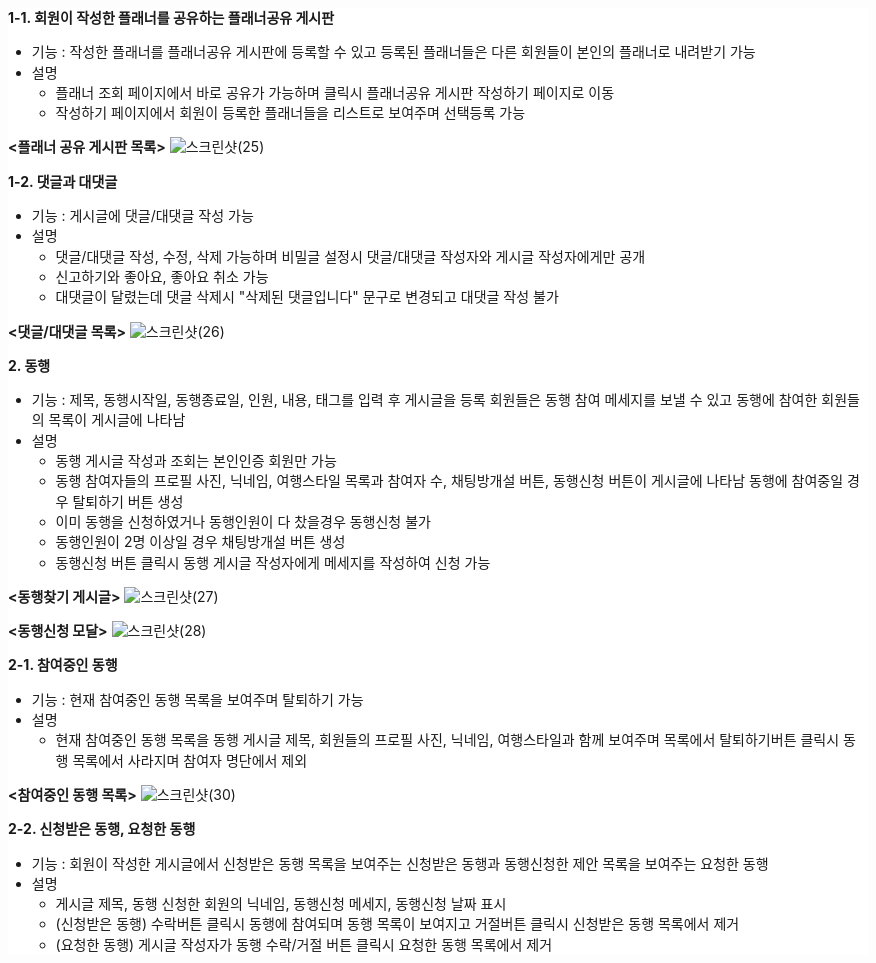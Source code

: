    
   
   **1-1. 회원이 작성한 플래너를 공유하는 플래너공유 게시판**
   + 기능 : 작성한 플래너를 플래너공유 게시판에 등록할 수 있고 등록된 플래너들은 다른 회원들이 본인의 플래너로 내려받기 가능
   + 설명
     - 플래너 조회 페이지에서 바로 공유가 가능하며 클릭시 플래너공유 게시판 작성하기 페이지로 이동
     - 작성하기 페이지에서 회원이 등록한 플래너들을 리스트로 보여주며 선택등록 가능
     
   **<플래너 공유 게시판 목록>**
   ![스크린샷(25)](https://user-images.githubusercontent.com/57661445/106380897-95ba8400-63f8-11eb-8cef-ac02ba89c587.png)
   
   
   
   **1-2. 댓글과 대댓글**
   + 기능 : 게시글에 댓글/대댓글 작성 가능
   + 설명
     - 댓글/대댓글 작성, 수정, 삭제 가능하며 비밀글 설정시 댓글/대댓글 작성자와 게시글 작성자에게만 공개
     - 신고하기와 좋아요, 좋아요 취소 가능
     - 대댓글이 달렸는데 댓글 삭제시 "삭제된 댓글입니다" 문구로 변경되고 대댓글 작성 불가

   **<댓글/대댓글 목록>**
   ![스크린샷(26)](https://user-images.githubusercontent.com/57661445/106380898-96ebb100-63f8-11eb-8268-cfdae47a3fc0.png)



**2. 동행**
  + 기능 : 제목, 동행시작일, 동행종료일, 인원, 내용, 태그를 입력 후 게시글을 등록 회원들은 동행 참여 메세지를 보낼 수 있고 동행에 참여한 회원들의 목록이 게시글에 나타남
  + 설명
    - 동행 게시글 작성과 조회는 본인인증 회원만 가능
    - 동행 참여자들의 프로필 사진, 닉네임, 여행스타일 목록과 참여자 수, 채팅방개설 버튼, 동행신청 버튼이 게시글에 나타남 동행에 참여중일 경우 탈퇴하기 버튼 생성
    - 이미 동행을 신청하였거나 동행인원이 다 찼을경우 동행신청 불가
    - 동행인원이 2명 이상일 경우 채팅방개설 버튼 생성
    - 동행신청 버튼 클릭시 동행 게시글 작성자에게 메세지를 작성하여 신청 가능

   **<동행찾기 게시글>**
   ![스크린샷(27)](https://user-images.githubusercontent.com/57661445/106380889-92bf9380-63f8-11eb-8e73-9015d572a4a7.png)
   
   **<동행신청 모달>**
   ![스크린샷(28)](https://user-images.githubusercontent.com/57661445/106380890-92bf9380-63f8-11eb-8c00-4e5fdd32f57b.png)
    
    
    
   **2-1. 참여중인 동행**
   + 기능 : 현재 참여중인 동행 목록을 보여주며 탈퇴하기 가능
   + 설명
     - 현재 참여중인 동행 목록을 동행 게시글 제목, 회원들의 프로필 사진, 닉네임, 여행스타일과 함께 보여주며 목록에서 탈퇴하기버튼 클릭시 동행 목록에서 사라지며 참여자 명단에서 제외
     
   **<참여중인 동행 목록>**
   ![스크린샷(30)](https://user-images.githubusercontent.com/57661445/106380893-93f0c080-63f8-11eb-9135-bb882e11ad7b.png)
     
     
     
   **2-2. 신청받은 동행, 요청한 동행**
   + 기능 : 회원이 작성한 게시글에서 신청받은 동행 목록을 보여주는 신청받은 동행과 동행신청한 제안 목록을 보여주는 요청한 동행
   + 설명
     - 게시글 제목, 동행 신청한 회원의 닉네임, 동행신청 메세지, 동행신청 날짜 표시
     - (신청받은 동행) 수락버튼 클릭시 동행에 참여되며 동행 목록이 보여지고 거절버튼 클릭시 신청받은 동행 목록에서 제거
     - (요청한 동행) 게시글 작성자가 동행 수락/거절 버튼 클릭시 요청한 동행 목록에서 제거 
    